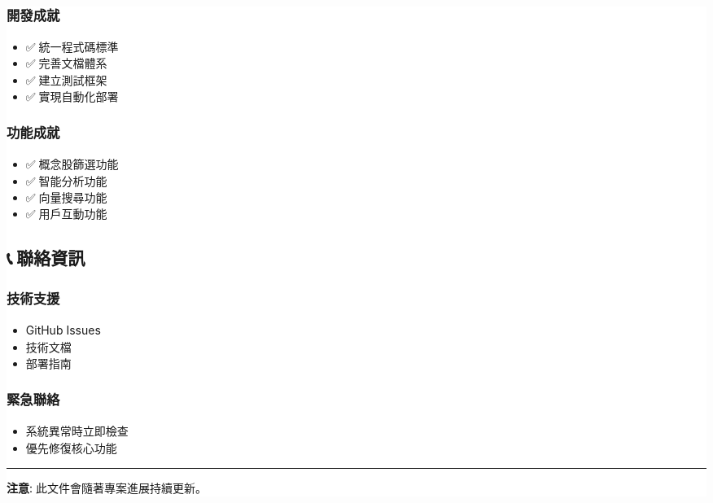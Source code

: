 ### **開發成就**
- ✅ 統一程式碼標準
- ✅ 完善文檔體系
- ✅ 建立測試框架
- ✅ 實現自動化部署

### **功能成就**
- ✅ 概念股篩選功能
- ✅ 智能分析功能
- ✅ 向量搜尋功能
- ✅ 用戶互動功能

## 📞 聯絡資訊

### **技術支援**
- GitHub Issues
- 技術文檔
- 部署指南

### **緊急聯絡**
- 系統異常時立即檢查
- 優先修復核心功能

---

**注意**: 此文件會隨著專案進展持續更新。
